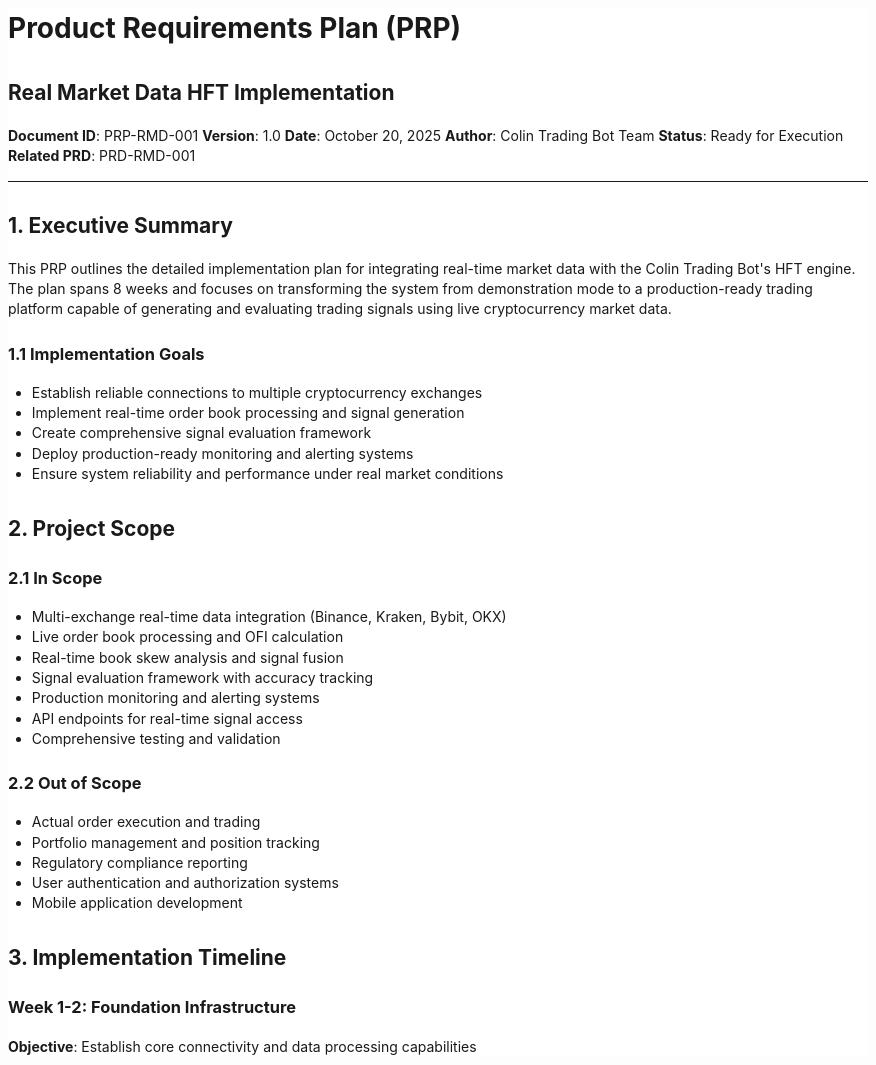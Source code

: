 # Product Requirements Plan (PRP)
## Real Market Data HFT Implementation

**Document ID**: PRP-RMD-001
**Version**: 1.0
**Date**: October 20, 2025
**Author**: Colin Trading Bot Team
**Status**: Ready for Execution
**Related PRD**: PRD-RMD-001

---

## 1. Executive Summary

This PRP outlines the detailed implementation plan for integrating real-time market data with the Colin Trading Bot's HFT engine. The plan spans 8 weeks and focuses on transforming the system from demonstration mode to a production-ready trading platform capable of generating and evaluating trading signals using live cryptocurrency market data.

### 1.1 Implementation Goals
- Establish reliable connections to multiple cryptocurrency exchanges
- Implement real-time order book processing and signal generation
- Create comprehensive signal evaluation framework
- Deploy production-ready monitoring and alerting systems
- Ensure system reliability and performance under real market conditions

## 2. Project Scope

### 2.1 In Scope
- Multi-exchange real-time data integration (Binance, Kraken, Bybit, OKX)
- Live order book processing and OFI calculation
- Real-time book skew analysis and signal fusion
- Signal evaluation framework with accuracy tracking
- Production monitoring and alerting systems
- API endpoints for real-time signal access
- Comprehensive testing and validation

### 2.2 Out of Scope
- Actual order execution and trading
- Portfolio management and position tracking
- Regulatory compliance reporting
- User authentication and authorization systems
- Mobile application development

## 3. Implementation Timeline

### **Week 1-2: Foundation Infrastructure**
**Objective**: Establish core connectivity and data processing capabilities
